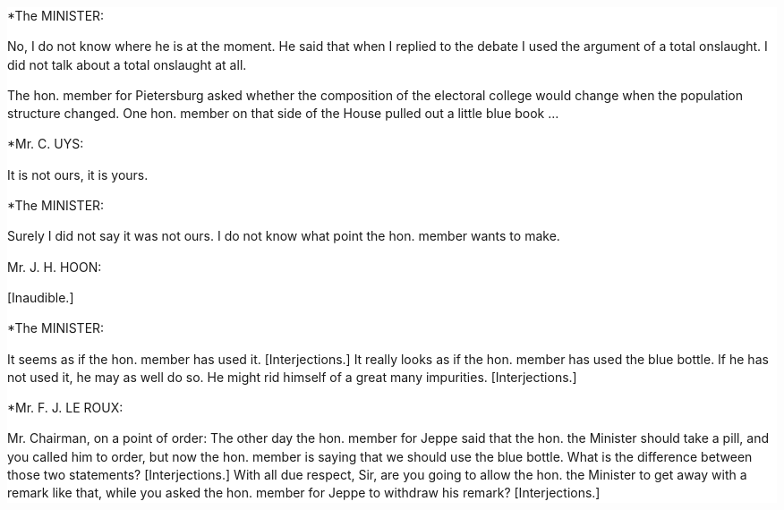 </speech>

<speech by="#minister">

<from>*The <person refersTo="hansard_za">MINISTER</person>:</from>

<p>No, I do not know where he is at the moment. He said that when I replied to the debate I used the argument of a total onslaught. I did not talk about a total onslaught at all.</p>

<p>The hon. member for Pietersburg asked whether the composition of the electoral college would change when the population structure changed. One hon. member on that side of the House pulled out a little blue book &#x2026;</p>

</speech>

<speech by="#uys">

<from>*Mr. <person refersTo="hansard_za">C. UYS</person>:</from>

<p>It is not ours, it is yours.</p>

</speech>

<speech by="#minister">

<from>*The <person refersTo="hansard_za">MINISTER</person>:</from>

<p>Surely I did not say it was not ours. I do not know what point the hon. member wants to make.</p>

</speech>

<speech by="#hoon">

<from>Mr. <person refersTo="hansard_za">J. H. HOON</person>:</from>

<p>[Inaudible.]</p>

</speech>

<speech by="#minister">

<from>*The <person refersTo="hansard_za">MINISTER</person>:</from>

<p>It seems as if the hon. member has used it. [Interjections.] It really looks as if the hon. member has used the blue bottle. If he has not used it, he may as well do so. He might rid himself of a great many impurities. [Interjections.]</p>

</speech>

<speech by="#le_roux">

<from>*Mr. <person refersTo="hansard_za">F. J. LE ROUX</person>:</from>

<p>Mr. Chairman, on a point of order: The other day the hon. member for Jeppe said that the hon. the Minister should take a pill, and you called him to order, but now the hon. member is saying that we should use the blue bottle. What is the difference between those two statements? [Interjections.] With all due respect, Sir, are you going to allow the hon. the Minister to get away with a remark like that, while you asked the hon. member for Jeppe to withdraw his remark? [Interjections.]</p>

</speech>

<speech by="#chairman">
